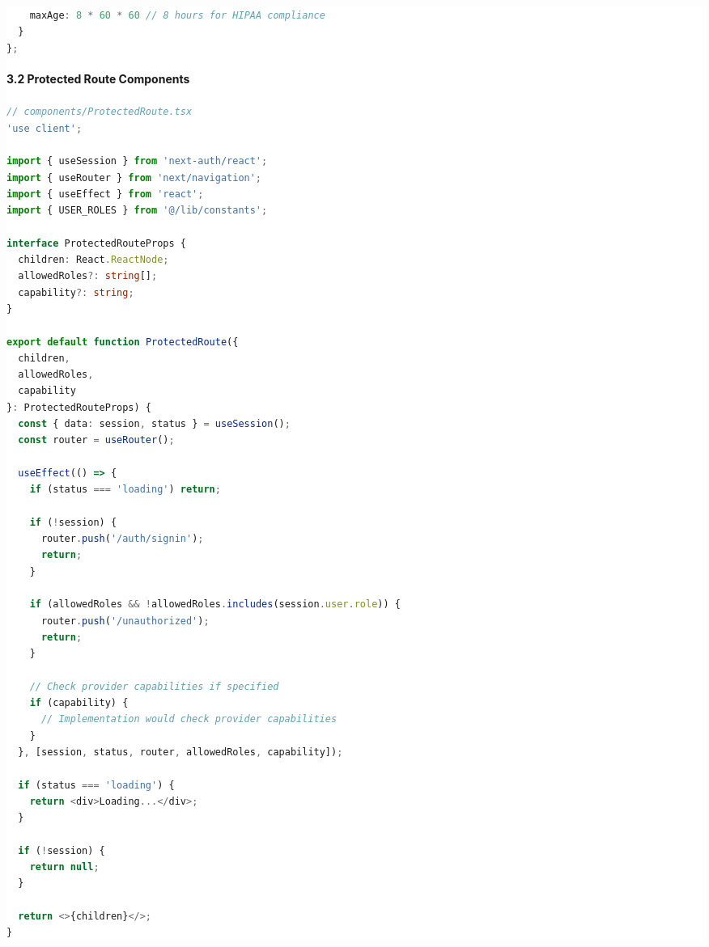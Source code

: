```typescript
    maxAge: 8 * 60 * 60 // 8 hours for HIPAA compliance
  }
};
```

#### 3.2 Protected Route Components

```typescript
// components/ProtectedRoute.tsx
'use client';

import { useSession } from 'next-auth/react';
import { useRouter } from 'next/navigation';
import { useEffect } from 'react';
import { USER_ROLES } from '@/lib/constants';

interface ProtectedRouteProps {
  children: React.ReactNode;
  allowedRoles?: string[];
  capability?: string;
}

export default function ProtectedRoute({ 
  children, 
  allowedRoles,
  capability 
}: ProtectedRouteProps) {
  const { data: session, status } = useSession();
  const router = useRouter();

  useEffect(() => {
    if (status === 'loading') return;

    if (!session) {
      router.push('/auth/signin');
      return;
    }

    if (allowedRoles && !allowedRoles.includes(session.user.role)) {
      router.push('/unauthorized');
      return;
    }

    // Check provider capabilities if specified
    if (capability) {
      // Implementation would check provider capabilities
    }
  }, [session, status, router, allowedRoles, capability]);

  if (status === 'loading') {
    return <div>Loading...</div>;
  }

  if (!session) {
    return null;
  }

  return <>{children}</>;
}
```
